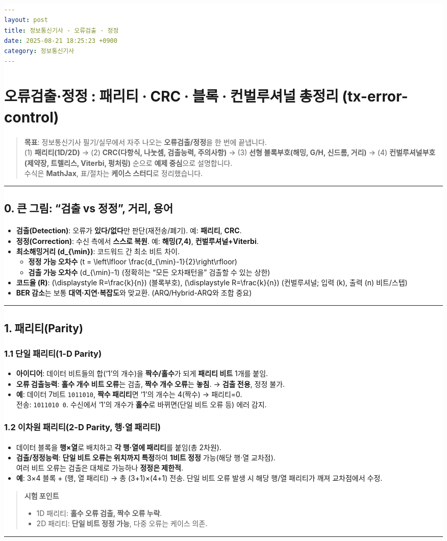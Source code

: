 ```yaml
---
layout: post
title: 정보통신기사 - 오류검출 · 정정
date: 2025-08-21 18:25:23 +0900
category: 정보통신기사
---
```

# 오류검출·정정 : 패리티 · CRC · 블록 · 컨벌루셔널 총정리 (tx-error-control)

> **목표**: 정보통신기사 필기/실무에서 자주 나오는 **오류검출/정정**을 한 번에 끝냅니다.  
> (1) **패리티(1D/2D)** → (2) **CRC(다항식, 나눗셈, 검출능력, 주의사항)** → (3) **선형 블록부호(해밍, G/H, 신드롬, 거리)** → (4) **컨벌루셔널부호(제약장, 트렐리스, Viterbi, 펑처링)** 순으로 **예제 중심**으로 설명합니다.  
> 수식은 **MathJax**, 표/절차는 **케이스 스터디**로 정리했습니다.

---

## 0. 큰 그림: “검출 vs 정정”, 거리, 용어

- **검출(Detection)**: 오류가 **있다/없다**만 판단(재전송/폐기). 예: **패리티**, **CRC**.  
- **정정(Correction)**: 수신 측에서 **스스로 복원**. 예: **해밍(7,4)**, **컨벌루셔널+Viterbi**.
- **최소해밍거리 \(d_{\min}\)**: 코드워드 간 최소 비트 차이.  
  - **정정 가능 오차수** \(t = \left\lfloor \frac{d_{\min}-1}{2}\right\rfloor\)  
  - **검출 가능 오차수** \(d_{\min}-1\) (정확히는 “모든 오차패턴을” 검출할 수 있는 상한)
- **코드율 \(R\)**: \(\displaystyle R=\frac{k}{n}\) (블록부호), \(\displaystyle R=\frac{k}{n}\) (컨벌루셔널; 입력 \(k\), 출력 \(n\) 비트/스텝)  
- **BER 감소**는 보통 **대역·지연·복잡도**와 맞교환. (ARQ/Hybrid-ARQ와 조합 중요)

---

## 1. 패리티(Parity)

### 1.1 단일 패리티(1-D Parity)
- **아이디어**: 데이터 비트들의 합(‘1’의 개수)을 **짝수/홀수**가 되게 **패리티 비트** 1개를 붙임.
- **오류 검출능력**: **홀수 개수 비트 오류**는 검출, **짝수 개수 오류**는 **놓침**. → **검출 전용**, 정정 불가.
- **예**: 데이터 7비트 `1011010`, **짝수 패리티**면 ‘1’의 개수는 4(짝수) → 패리티=0.  
  전송: `1011010 0`. 수신에서 ‘1’의 개수가 **홀수**로 바뀌면(단일 비트 오류 등) 에러 감지.

### 1.2 이차원 패리티(2-D Parity, 행·열 패리티)
- 데이터 블록을 **행×열**로 배치하고 **각 행·열에 패리티**를 붙임(총 2차원).  
- **검출/정정능력**: **단일 비트 오류는 위치까지 특정**하여 **1비트 정정** 가능(해당 행·열 교차점).  
  여러 비트 오류는 검출은 대체로 가능하나 **정정은 제한적**.
- **예**: 3×4 블록 + (행, 열 패리티) → 총 (3+1)×(4+1) 전송. 단일 비트 오류 발생 시 해당 행/열 패리티가 깨져 교차점에서 수정.

> **시험 포인트**  
> - 1D 패리티: **홀수 오류 검출, 짝수 오류 누락**.  
> - 2D 패리티: **단일 비트 정정 가능**, 다중 오류는 케이스 의존.

---
